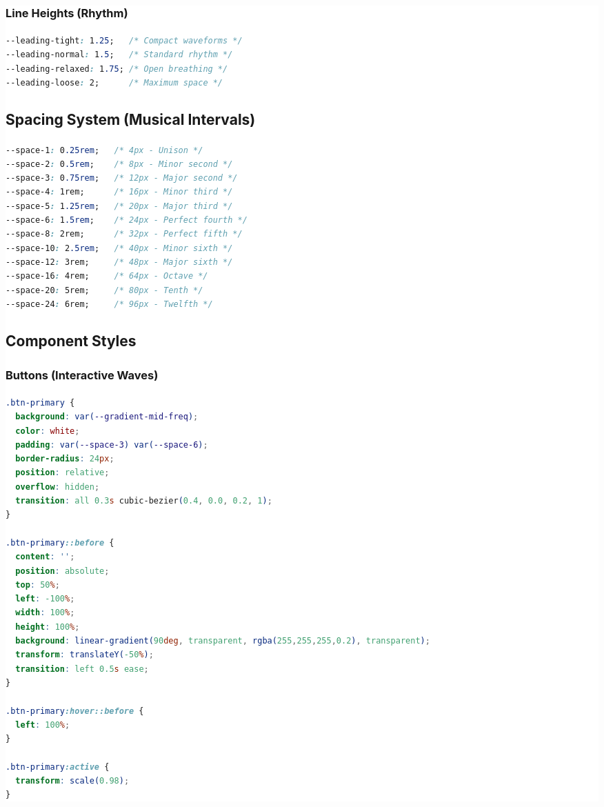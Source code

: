 ### Line Heights (Rhythm)
```css
--leading-tight: 1.25;   /* Compact waveforms */
--leading-normal: 1.5;   /* Standard rhythm */
--leading-relaxed: 1.75; /* Open breathing */
--leading-loose: 2;      /* Maximum space */
```

## Spacing System (Musical Intervals)

```css
--space-1: 0.25rem;   /* 4px - Unison */
--space-2: 0.5rem;    /* 8px - Minor second */
--space-3: 0.75rem;   /* 12px - Major second */
--space-4: 1rem;      /* 16px - Minor third */
--space-5: 1.25rem;   /* 20px - Major third */
--space-6: 1.5rem;    /* 24px - Perfect fourth */
--space-8: 2rem;      /* 32px - Perfect fifth */
--space-10: 2.5rem;   /* 40px - Minor sixth */
--space-12: 3rem;     /* 48px - Major sixth */
--space-16: 4rem;     /* 64px - Octave */
--space-20: 5rem;     /* 80px - Tenth */
--space-24: 6rem;     /* 96px - Twelfth */
```

## Component Styles

### Buttons (Interactive Waves)

```css
.btn-primary {
  background: var(--gradient-mid-freq);
  color: white;
  padding: var(--space-3) var(--space-6);
  border-radius: 24px;
  position: relative;
  overflow: hidden;
  transition: all 0.3s cubic-bezier(0.4, 0.0, 0.2, 1);
}

.btn-primary::before {
  content: '';
  position: absolute;
  top: 50%;
  left: -100%;
  width: 100%;
  height: 100%;
  background: linear-gradient(90deg, transparent, rgba(255,255,255,0.2), transparent);
  transform: translateY(-50%);
  transition: left 0.5s ease;
}

.btn-primary:hover::before {
  left: 100%;
}

.btn-primary:active {
  transform: scale(0.98);
}
```
